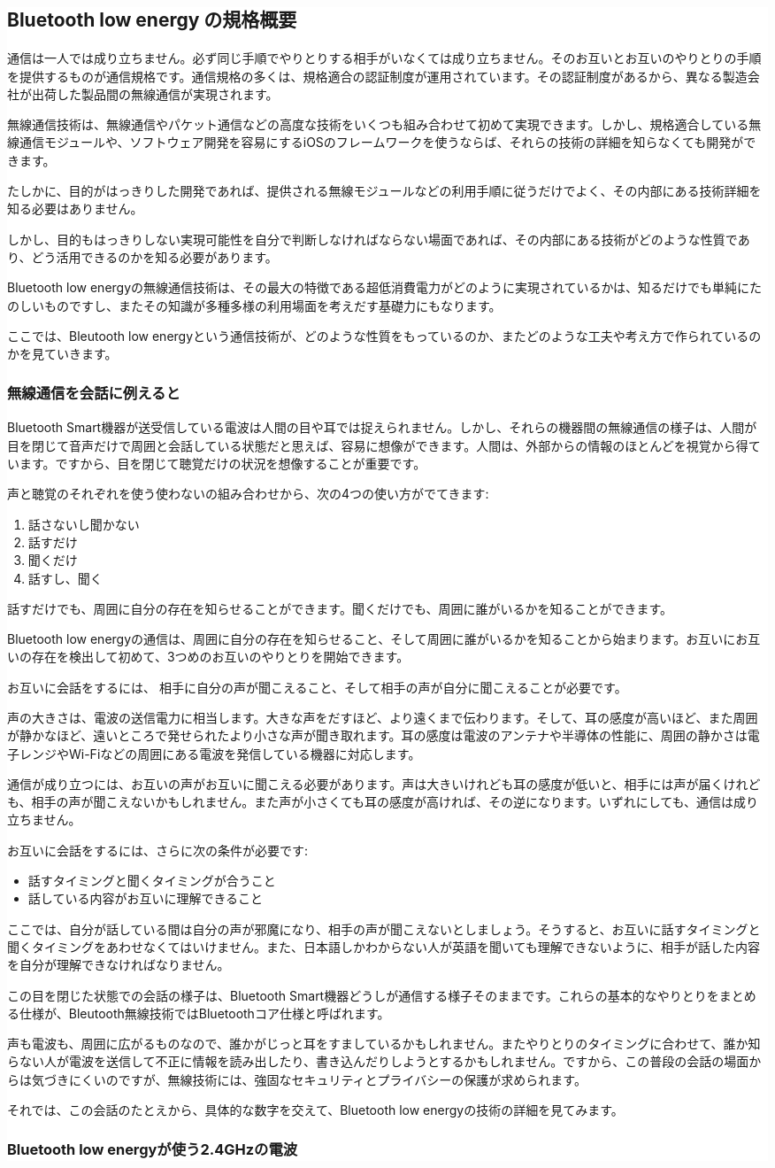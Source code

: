 ## Bluetooth low energy の規格概要

通信は一人では成り立ちません。必ず同じ手順でやりとりする相手がいなくては成り立ちません。そのお互いとお互いのやりとりの手順を提供するものが通信規格です。通信規格の多くは、規格適合の認証制度が運用されています。その認証制度があるから、異なる製造会社が出荷した製品間の無線通信が実現されます。

無線通信技術は、無線通信やパケット通信などの高度な技術をいくつも組み合わせて初めて実現できます。しかし、規格適合している無線通信モジュールや、ソフトウェア開発を容易にするiOSのフレームワークを使うならば、それらの技術の詳細を知らなくても開発ができます。

たしかに、目的がはっきりした開発であれば、提供される無線モジュールなどの利用手順に従うだけでよく、その内部にある技術詳細を知る必要はありません。

しかし、目的もはっきりしない実現可能性を自分で判断しなければならない場面であれば、その内部にある技術がどのような性質であり、どう活用できるのかを知る必要があります。

Bluetooth low energyの無線通信技術は、その最大の特徴である超低消費電力がどのように実現されているかは、知るだけでも単純にたのしいものですし、またその知識が多種多様の利用場面を考えだす基礎力にもなります。

ここでは、Bleutooth low energyという通信技術が、どのような性質をもっているのか、またどのような工夫や考え方で作られているのかを見ていきます。

### 無線通信を会話に例えると

Bluetooth Smart機器が送受信している電波は人間の目や耳では捉えられません。しかし、それらの機器間の無線通信の様子は、人間が目を閉じて音声だけで周囲と会話している状態だと思えば、容易に想像ができます。人間は、外部からの情報のほとんどを視覚から得ています。ですから、目を閉じて聴覚だけの状況を想像することが重要です。

声と聴覚のそれぞれを使う使わないの組み合わせから、次の4つの使い方がでてきます:

1. 話さないし聞かない
2. 話すだけ
3. 聞くだけ
4. 話すし、聞く

話すだけでも、周囲に自分の存在を知らせることができます。聞くだけでも、周囲に誰がいるかを知ることができます。

Bluetooth low energyの通信は、周囲に自分の存在を知らせること、そして周囲に誰がいるかを知ることから始まります。お互いにお互いの存在を検出して初めて、3つめのお互いのやりとりを開始できます。

お互いに会話をするには、 相手に自分の声が聞こえること、そして相手の声が自分に聞こえることが必要です。

声の大きさは、電波の送信電力に相当します。大きな声をだすほど、より遠くまで伝わります。そして、耳の感度が高いほど、また周囲が静かなほど、遠いところで発せられたより小さな声が聞き取れます。耳の感度は電波のアンテナや半導体の性能に、周囲の静かさは電子レンジやWi-Fiなどの周囲にある電波を発信している機器に対応します。

通信が成り立つには、お互いの声がお互いに聞こえる必要があります。声は大きいけれども耳の感度が低いと、相手には声が届くけれども、相手の声が聞こえないかもしれません。また声が小さくても耳の感度が高ければ、その逆になります。いずれにしても、通信は成り立ちません。

お互いに会話をするには、さらに次の条件が必要です:

- 話すタイミングと聞くタイミングが合うこと
- 話している内容がお互いに理解できること

ここでは、自分が話している間は自分の声が邪魔になり、相手の声が聞こえないとしましょう。そうすると、お互いに話すタイミングと聞くタイミングをあわせなくてはいけません。また、日本語しかわからない人が英語を聞いても理解できないように、相手が話した内容を自分が理解できなければなりません。

この目を閉じた状態での会話の様子は、Bluetooth Smart機器どうしが通信する様子そのままです。これらの基本的なやりとりをまとめる仕様が、Bleutooth無線技術ではBluetoothコア仕様と呼ばれます。

声も電波も、周囲に広がるものなので、誰かがじっと耳をすましているかもしれません。またやりとりのタイミングに合わせて、誰か知らない人が電波を送信して不正に情報を読み出したり、書き込んだりしようとするかもしれません。ですから、この普段の会話の場面からは気づきにくいのですが、無線技術には、強固なセキュリティとプライバシーの保護が求められます。

それでは、この会話のたとえから、具体的な数字を交えて、Bluetooth low energyの技術の詳細を見てみます。

### Bluetooth low energyが使う2.4GHzの電波
